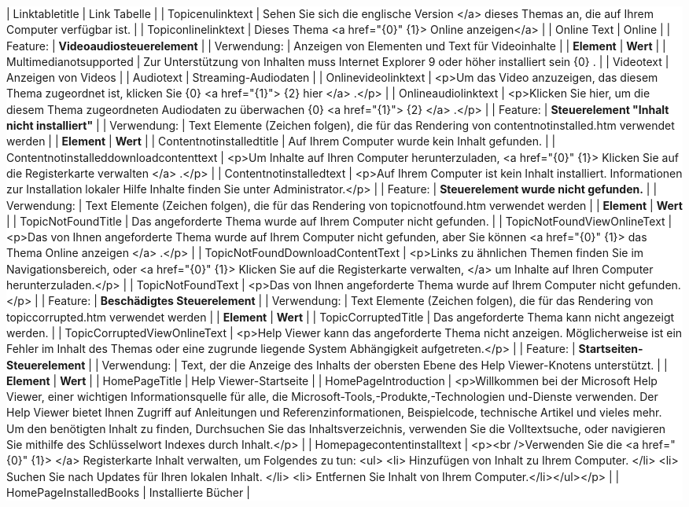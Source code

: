 | Linktabletitle | Link Tabelle |
| Topicenulinktext | Sehen Sie sich die englische Version \</a> dieses Themas an, die auf Ihrem Computer verfügbar ist. |
| Topiconlinelinktext | Dieses Thema \<a href="{0}" {1}> Online anzeigen\</a> |
| Online Text | Online |
| Feature: | **Videoaudiosteuerelement** |
| Verwendung: | Anzeigen von Elementen und Text für Videoinhalte |
| **Element** | **Wert** |
| Multimedianotsupported | Zur Unterstützung von Inhalten muss Internet Explorer 9 oder höher installiert sein {0} . |
| Videotext | Anzeigen von Videos |
| Audiotext | Streaming-Audiodaten |
| Onlinevideolinktext | \<p>Um das Video anzuzeigen, das diesem Thema zugeordnet ist, klicken Sie {0} \<a href="{1}"> {2} hier \</a> .\</p> |
| Onlineaudiolinktext | \<p>Klicken Sie hier, um die diesem Thema zugeordneten Audiodaten zu überwachen {0} \<a href="{1}"> {2} \</a> .\</p> |
| Feature: | **Steuerelement "Inhalt nicht installiert"** |
| Verwendung: | Text Elemente (Zeichen folgen), die für das Rendering von contentnotinstalled.htm verwendet werden |
| **Element** | **Wert** |
| Contentnotinstalledtitle | Auf Ihrem Computer wurde kein Inhalt gefunden. |
| Contentnotinstalleddownloadcontenttext | \<p>Um Inhalte auf Ihren Computer herunterzuladen, \<a href="{0}" {1}> Klicken Sie auf die Registerkarte verwalten \</a> .\</p> |
| Contentnotinstalledtext | \<p>Auf Ihrem Computer ist kein Inhalt installiert. Informationen zur Installation lokaler Hilfe Inhalte finden Sie unter Administrator.\</p> |
| Feature: | **Steuerelement wurde nicht gefunden.** |
| Verwendung: | Text Elemente (Zeichen folgen), die für das Rendering von topicnotfound.htm verwendet werden |
| **Element** | **Wert** |
| TopicNotFoundTitle | Das angeforderte Thema wurde auf Ihrem Computer nicht gefunden. |
| TopicNotFoundViewOnlineText | \<p>Das von Ihnen angeforderte Thema wurde auf Ihrem Computer nicht gefunden, aber Sie können \<a href="{0}" {1}> das Thema Online anzeigen \</a> .\</p> |
| TopicNotFoundDownloadContentText | \<p>Links zu ähnlichen Themen finden Sie im Navigationsbereich, oder \<a href="{0}" {1}> Klicken Sie auf die Registerkarte verwalten, \</a> um Inhalte auf Ihren Computer herunterzuladen.\</p> |
| TopicNotFoundText | \<p>Das von Ihnen angeforderte Thema wurde auf Ihrem Computer nicht gefunden.\</p> |
| Feature: | **Beschädigtes Steuerelement** |
| Verwendung: | Text Elemente (Zeichen folgen), die für das Rendering von topiccorrupted.htm verwendet werden |
| **Element** | **Wert** |
| TopicCorruptedTitle | Das angeforderte Thema kann nicht angezeigt werden. |
| TopicCorruptedViewOnlineText | \<p>Help Viewer kann das angeforderte Thema nicht anzeigen. Möglicherweise ist ein Fehler im Inhalt des Themas oder eine zugrunde liegende System Abhängigkeit aufgetreten.\</p> |
| Feature: | **Startseiten-Steuerelement** |
| Verwendung: | Text, der die Anzeige des Inhalts der obersten Ebene des Help Viewer-Knotens unterstützt. |
| **Element** | **Wert** |
| HomePageTitle | Help Viewer-Startseite |
| HomePageIntroduction | \<p>Willkommen bei der Microsoft Help Viewer, einer wichtigen Informationsquelle für alle, die Microsoft-Tools,-Produkte,-Technologien und-Dienste verwenden. Der Help Viewer bietet Ihnen Zugriff auf Anleitungen und Referenzinformationen, Beispielcode, technische Artikel und vieles mehr. Um den benötigten Inhalt zu finden, Durchsuchen Sie das Inhaltsverzeichnis, verwenden Sie die Volltextsuche, oder navigieren Sie mithilfe des Schlüsselwort Indexes durch Inhalt.\</p> |
| Homepagecontentinstalltext | \<p>\<br />Verwenden Sie die \<a href="{0}" {1}> \</a> Registerkarte Inhalt verwalten, um Folgendes zu tun: \<ul> \<li> Hinzufügen von Inhalt zu Ihrem Computer. \</li> \<li> Suchen Sie nach Updates für Ihren lokalen Inhalt. \</li> \<li> Entfernen Sie Inhalt von Ihrem Computer.\</li>\</ul>\</p> |
| HomePageInstalledBooks | Installierte Bücher |